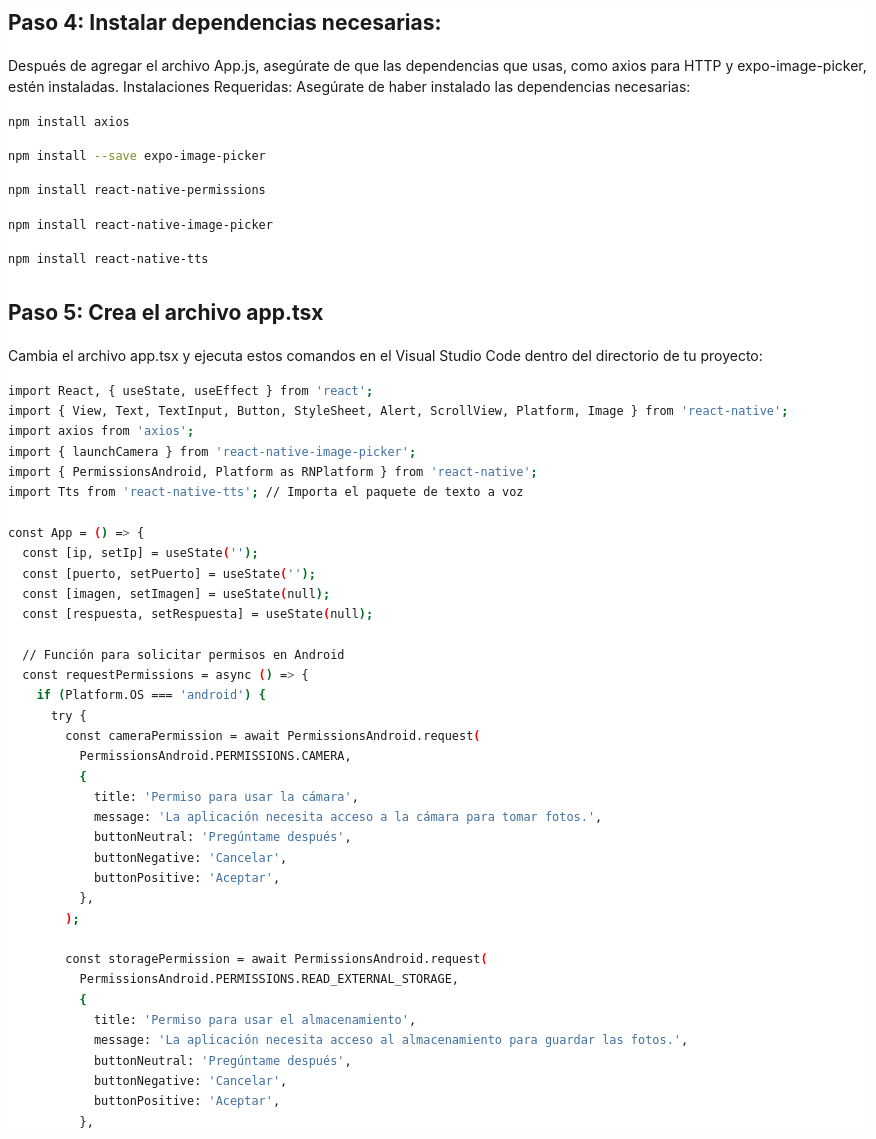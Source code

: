 
## Paso 4: Instalar dependencias necesarias: 
Después de agregar el archivo App.js, asegúrate de que las dependencias que usas, como axios para HTTP y expo-image-picker, estén instaladas.
Instalaciones Requeridas: Asegúrate de haber instalado las dependencias necesarias:

```bash
npm install axios
```
```bash
npm install --save expo-image-picker
```
```bash
npm install react-native-permissions
```
```bash
npm install react-native-image-picker
```
```bash
npm install react-native-tts
```

## Paso 5: Crea el archivo app.tsx 
Cambia el archivo app.tsx y ejecuta estos comandos en el Visual Studio Code dentro del directorio de tu proyecto:

```bash
import React, { useState, useEffect } from 'react';
import { View, Text, TextInput, Button, StyleSheet, Alert, ScrollView, Platform, Image } from 'react-native';
import axios from 'axios';
import { launchCamera } from 'react-native-image-picker';
import { PermissionsAndroid, Platform as RNPlatform } from 'react-native'; 
import Tts from 'react-native-tts'; // Importa el paquete de texto a voz

const App = () => {
  const [ip, setIp] = useState('');
  const [puerto, setPuerto] = useState('');
  const [imagen, setImagen] = useState(null);
  const [respuesta, setRespuesta] = useState(null);

  // Función para solicitar permisos en Android
  const requestPermissions = async () => {
    if (Platform.OS === 'android') {
      try {
        const cameraPermission = await PermissionsAndroid.request(
          PermissionsAndroid.PERMISSIONS.CAMERA,
          {
            title: 'Permiso para usar la cámara',
            message: 'La aplicación necesita acceso a la cámara para tomar fotos.',
            buttonNeutral: 'Pregúntame después',
            buttonNegative: 'Cancelar',
            buttonPositive: 'Aceptar',
          },
        );

        const storagePermission = await PermissionsAndroid.request(
          PermissionsAndroid.PERMISSIONS.READ_EXTERNAL_STORAGE,
          {
            title: 'Permiso para usar el almacenamiento',
            message: 'La aplicación necesita acceso al almacenamiento para guardar las fotos.',
            buttonNeutral: 'Pregúntame después',
            buttonNegative: 'Cancelar',
            buttonPositive: 'Aceptar',
          },
```